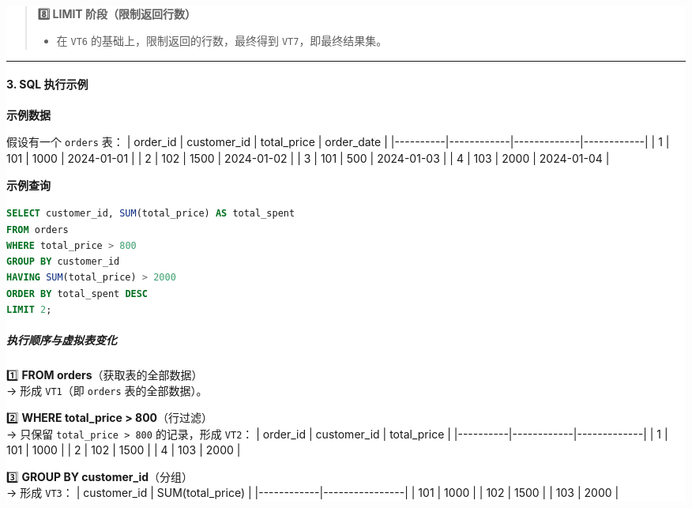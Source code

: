> **8️⃣ LIMIT 阶段（限制返回行数）**
> - 在 `VT6` 的基础上，限制返回的行数，最终得到 `VT7`，即最终结果集。

---

#### **3. SQL 执行示例**
**示例数据**

假设有一个 `orders` 表：
| order_id | customer_id | total_price | order_date  |
|----------|------------|-------------|------------|
| 1        | 101        | 1000        | 2024-01-01 |
| 2        | 102        | 1500        | 2024-01-02 |
| 3        | 101        | 500         | 2024-01-03 |
| 4        | 103        | 2000        | 2024-01-04 |

**示例查询**

```sql
SELECT customer_id, SUM(total_price) AS total_spent
FROM orders
WHERE total_price > 800
GROUP BY customer_id
HAVING SUM(total_price) > 2000
ORDER BY total_spent DESC
LIMIT 2;
```

##### **执行顺序与虚拟表变化**
1️⃣ **FROM orders**（获取表的全部数据）  
→ 形成 `VT1`（即 `orders` 表的全部数据）。

2️⃣ **WHERE total_price > 800**（行过滤）  
→ 只保留 `total_price > 800` 的记录，形成 `VT2`：
| order_id | customer_id | total_price |
|----------|------------|-------------|
| 1        | 101        | 1000        |
| 2        | 102        | 1500        |
| 4        | 103        | 2000        |

3️⃣ **GROUP BY customer_id**（分组）  
→ 形成 `VT3`：
| customer_id | SUM(total_price) |
|------------|----------------|
| 101        | 1000           |
| 102        | 1500           |
| 103        | 2000           |
